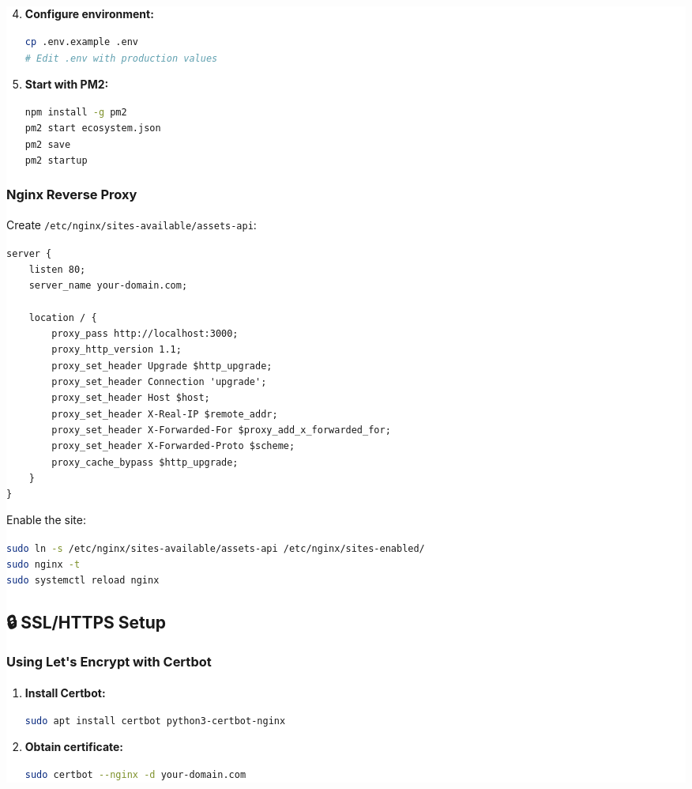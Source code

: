 4. **Configure environment:**
   ```bash
   cp .env.example .env
   # Edit .env with production values
   ```

5. **Start with PM2:**
   ```bash
   npm install -g pm2
   pm2 start ecosystem.json
   pm2 save
   pm2 startup
   ```

### Nginx Reverse Proxy

Create `/etc/nginx/sites-available/assets-api`:

```nginx
server {
    listen 80;
    server_name your-domain.com;

    location / {
        proxy_pass http://localhost:3000;
        proxy_http_version 1.1;
        proxy_set_header Upgrade $http_upgrade;
        proxy_set_header Connection 'upgrade';
        proxy_set_header Host $host;
        proxy_set_header X-Real-IP $remote_addr;
        proxy_set_header X-Forwarded-For $proxy_add_x_forwarded_for;
        proxy_set_header X-Forwarded-Proto $scheme;
        proxy_cache_bypass $http_upgrade;
    }
}
```

Enable the site:
```bash
sudo ln -s /etc/nginx/sites-available/assets-api /etc/nginx/sites-enabled/
sudo nginx -t
sudo systemctl reload nginx
```

## 🔒 SSL/HTTPS Setup

### Using Let's Encrypt with Certbot

1. **Install Certbot:**
   ```bash
   sudo apt install certbot python3-certbot-nginx
   ```

2. **Obtain certificate:**
   ```bash
   sudo certbot --nginx -d your-domain.com
   ```
